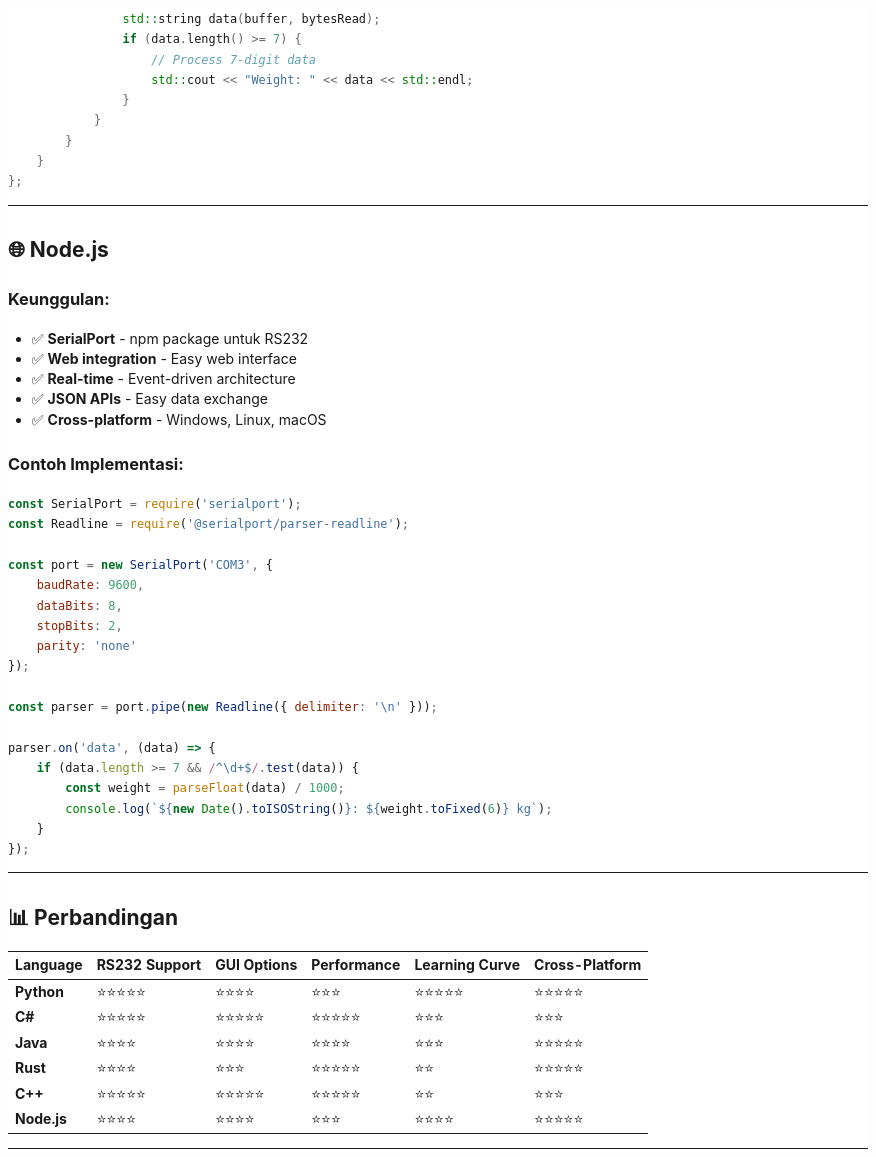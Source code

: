 ```cpp
                std::string data(buffer, bytesRead);
                if (data.length() >= 7) {
                    // Process 7-digit data
                    std::cout << "Weight: " << data << std::endl;
                }
            }
        }
    }
};
```

---

## 🌐 Node.js

### Keunggulan:
- ✅ **SerialPort** - npm package untuk RS232
- ✅ **Web integration** - Easy web interface
- ✅ **Real-time** - Event-driven architecture
- ✅ **JSON APIs** - Easy data exchange
- ✅ **Cross-platform** - Windows, Linux, macOS

### Contoh Implementasi:
```javascript
const SerialPort = require('serialport');
const Readline = require('@serialport/parser-readline');

const port = new SerialPort('COM3', {
    baudRate: 9600,
    dataBits: 8,
    stopBits: 2,
    parity: 'none'
});

const parser = port.pipe(new Readline({ delimiter: '\n' }));

parser.on('data', (data) => {
    if (data.length >= 7 && /^\d+$/.test(data)) {
        const weight = parseFloat(data) / 1000;
        console.log(`${new Date().toISOString()}: ${weight.toFixed(6)} kg`);
    }
});
```

---

## 📊 Perbandingan

| Language | RS232 Support | GUI Options | Performance | Learning Curve | Cross-Platform |
|----------|---------------|-------------|-------------|----------------|----------------|
| **Python** | ⭐⭐⭐⭐⭐ | ⭐⭐⭐⭐ | ⭐⭐⭐ | ⭐⭐⭐⭐⭐ | ⭐⭐⭐⭐⭐ |
| **C#** | ⭐⭐⭐⭐⭐ | ⭐⭐⭐⭐⭐ | ⭐⭐⭐⭐⭐ | ⭐⭐⭐ | ⭐⭐⭐ |
| **Java** | ⭐⭐⭐⭐ | ⭐⭐⭐⭐ | ⭐⭐⭐⭐ | ⭐⭐⭐ | ⭐⭐⭐⭐⭐ |
| **Rust** | ⭐⭐⭐⭐ | ⭐⭐⭐ | ⭐⭐⭐⭐⭐ | ⭐⭐ | ⭐⭐⭐⭐⭐ |
| **C++** | ⭐⭐⭐⭐⭐ | ⭐⭐⭐⭐⭐ | ⭐⭐⭐⭐⭐ | ⭐⭐ | ⭐⭐⭐ |
| **Node.js** | ⭐⭐⭐⭐ | ⭐⭐⭐⭐ | ⭐⭐⭐ | ⭐⭐⭐⭐ | ⭐⭐⭐⭐⭐ |

---